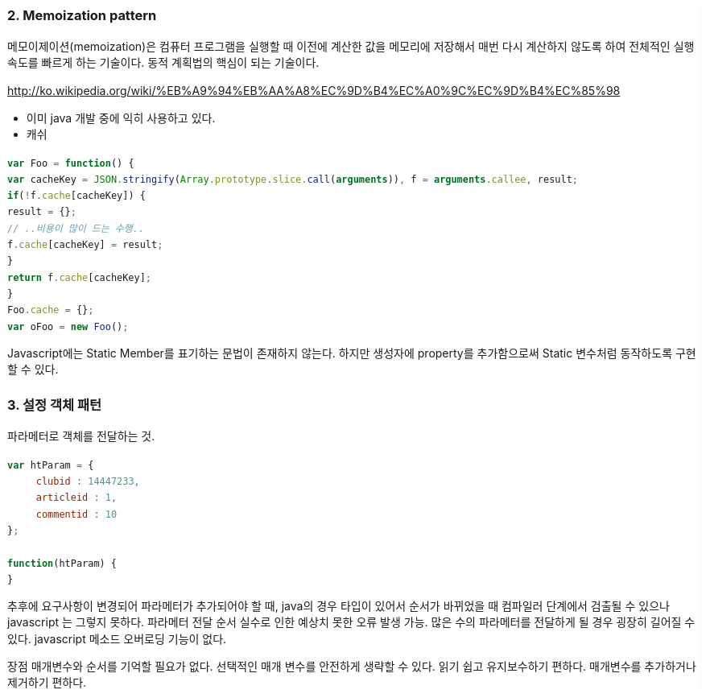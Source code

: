 ```javascript
```

### 2. Memoization pattern

메모이제이션(memoization)은 컴퓨터 프로그램을 실행할 때 이전에 계산한 값을 메모리에 저장해서 매번 다시 계산하지 않도록 하여 전체적인 실행속도를 빠르게 하는 기술이다. 동적 계획법의 핵심이 되는 기술이다.

http://ko.wikipedia.org/wiki/%EB%A9%94%EB%AA%A8%EC%9D%B4%EC%A0%9C%EC%9D%B4%EC%85%98

* 이미 java 개발 중에 익히 사용하고 있다.
* 캐쉬

```javascript
var Foo = function() {
var cacheKey = JSON.stringify(Array.prototype.slice.call(arguments)), f = arguments.callee, result;
if(!f.cache[cacheKey]) {
result = {};
// ..비용이 많이 드는 수행..
f.cache[cacheKey] = result;
}
return f.cache[cacheKey];
}
Foo.cache = {};
var oFoo = new Foo();
```
Javascript에는 Static Member를 표기하는 문법이 존재하지 않는다. 하지만 생성자에 property를 추가함으로써 Static 변수처럼 동작하도록 구현할 수 있다.

### 3. 설정 객체 패턴
파라메터로 객체를 전달하는 것.

```javascript
var htParam = {
     clubid : 14447233,
     articleid : 1,
     commentid : 10
};

function(htParam) {
}

```

추후에 요구사항이 변경되어 파라메터가 추가되어야 할 때,
java의 경우 타입이 있어서 순서가 바뀌었을 때 컴파일러 단계에서 검출될 수 있으나 javascript 는 그렇지 못하다. 파라메터 전달 순서 실수로 인한 예상치 못한 오류 발생 가능.
많은 수의 파라메터를 전달하게 될 경우 굉장히 길어질 수 있다.
javascript 메소드 오버로딩 기능이 없다.


장점
매개변수와 순서를 기억할 필요가 없다.
선택적인 매개 변수를 안전하게 생략할 수 있다.
읽기 쉽고 유지보수하기 편하다.
매개변수를 추가하거나 제거하기 편하다.
